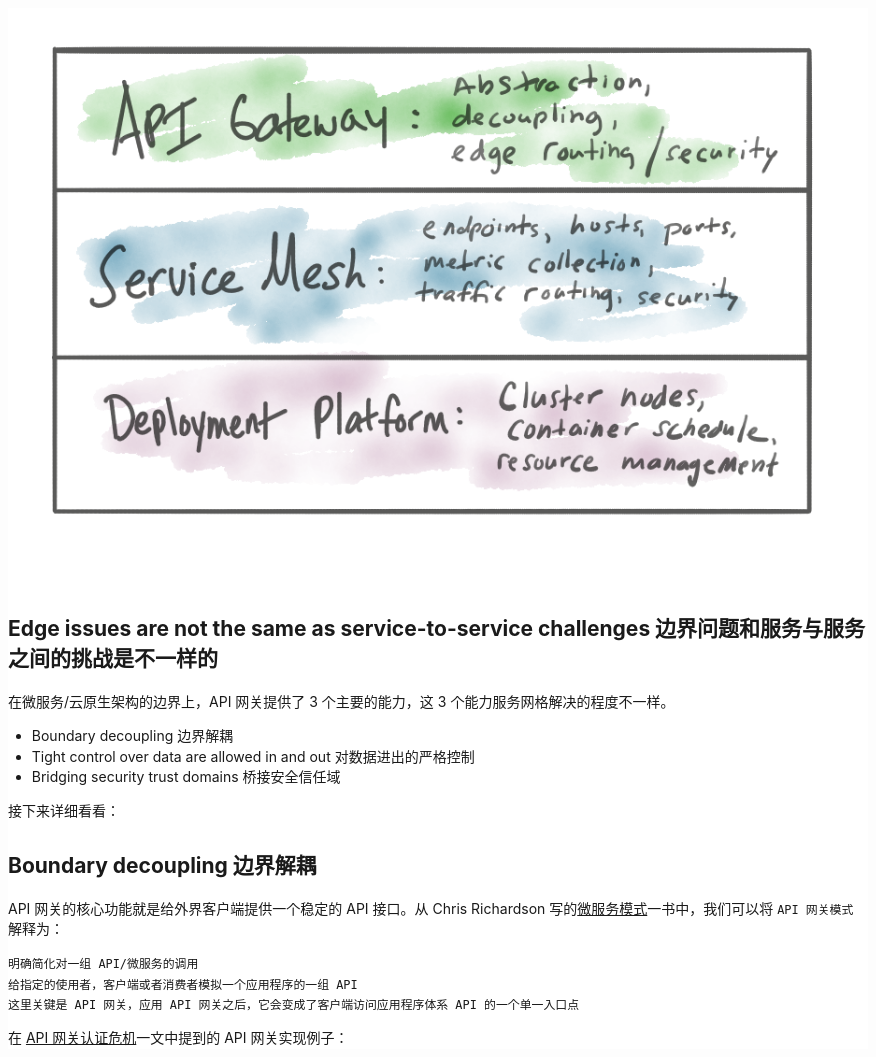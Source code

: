 ![](imgs/infra-layers.png)

## Edge issues are not the same as service-to-service challenges 边界问题和服务与服务之间的挑战是不一样的
在微服务/云原生架构的边界上，API 网关提供了 3 个主要的能力，这 3 个能力服务网格解决的程度不一样。

* Boundary decoupling 边界解耦
* Tight control over data are allowed in and out 对数据进出的严格控制
* Bridging security trust domains 桥接安全信任域

接下来详细看看：

## Boundary decoupling 边界解耦
API 网关的核心功能就是给外界客户端提供一个稳定的 API 接口。从 Chris Richardson 写的[微服务模式](https://microservices.io/book)一书中，我们可以将 `API 网关模式` 解释为：

    明确简化对一组 API/微服务的调用
    给指定的使用者，客户端或者消费者模拟一个应用程序的一组 API
    这里关键是 API 网关，应用 API 网关之后，它会变成了客户端访问应用程序体系 API 的一个单一入口点

在 [API 网关认证危机](https://blog.christianposta.com/microservices/api-gateways-are-going-through-an-identity-crisis/)一文中提到的 API 网关实现例子：
